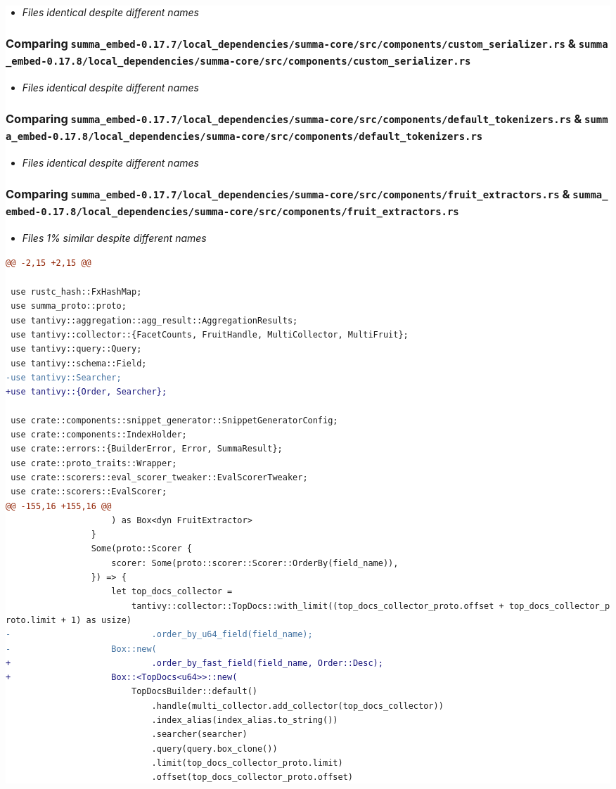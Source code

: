  * *Files identical despite different names*

### Comparing `summa_embed-0.17.7/local_dependencies/summa-core/src/components/custom_serializer.rs` & `summa_embed-0.17.8/local_dependencies/summa-core/src/components/custom_serializer.rs`

 * *Files identical despite different names*

### Comparing `summa_embed-0.17.7/local_dependencies/summa-core/src/components/default_tokenizers.rs` & `summa_embed-0.17.8/local_dependencies/summa-core/src/components/default_tokenizers.rs`

 * *Files identical despite different names*

### Comparing `summa_embed-0.17.7/local_dependencies/summa-core/src/components/fruit_extractors.rs` & `summa_embed-0.17.8/local_dependencies/summa-core/src/components/fruit_extractors.rs`

 * *Files 1% similar despite different names*

```diff
@@ -2,15 +2,15 @@
 
 use rustc_hash::FxHashMap;
 use summa_proto::proto;
 use tantivy::aggregation::agg_result::AggregationResults;
 use tantivy::collector::{FacetCounts, FruitHandle, MultiCollector, MultiFruit};
 use tantivy::query::Query;
 use tantivy::schema::Field;
-use tantivy::Searcher;
+use tantivy::{Order, Searcher};
 
 use crate::components::snippet_generator::SnippetGeneratorConfig;
 use crate::components::IndexHolder;
 use crate::errors::{BuilderError, Error, SummaResult};
 use crate::proto_traits::Wrapper;
 use crate::scorers::eval_scorer_tweaker::EvalScorerTweaker;
 use crate::scorers::EvalScorer;
@@ -155,16 +155,16 @@
                     ) as Box<dyn FruitExtractor>
                 }
                 Some(proto::Scorer {
                     scorer: Some(proto::scorer::Scorer::OrderBy(field_name)),
                 }) => {
                     let top_docs_collector =
                         tantivy::collector::TopDocs::with_limit((top_docs_collector_proto.offset + top_docs_collector_proto.limit + 1) as usize)
-                            .order_by_u64_field(field_name);
-                    Box::new(
+                            .order_by_fast_field(field_name, Order::Desc);
+                    Box::<TopDocs<u64>>::new(
                         TopDocsBuilder::default()
                             .handle(multi_collector.add_collector(top_docs_collector))
                             .index_alias(index_alias.to_string())
                             .searcher(searcher)
                             .query(query.box_clone())
                             .limit(top_docs_collector_proto.limit)
                             .offset(top_docs_collector_proto.offset)
```
